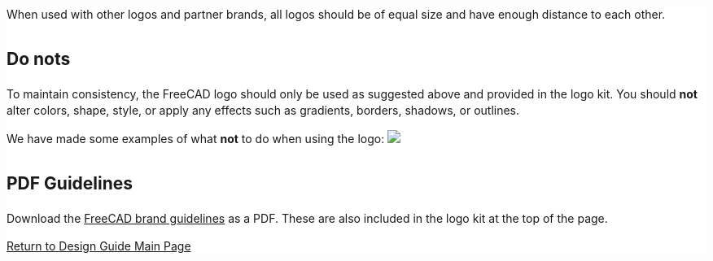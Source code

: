 When used with other logos and partner brands, all logos should be of equal size and have enough distance to each other.


## Do nots

To maintain consistency, the FreeCAD logo should only be used as suggested above and provided in the logo kit.
You should **not** alter colors, shape, style, or apply any effects such as gradients, borders, shadows, or outlines.

We have made some examples of what **not** to do when using the logo:
<img src="../images/guidelines-4.svg" width="60%">


## PDF Guidelines

Download the [FreeCAD brand guidelines](../images/guidelines.pdf) as a PDF. These are also included in the logo kit at the top of the page.


[Return to Design Guide Main Page](index.md)
